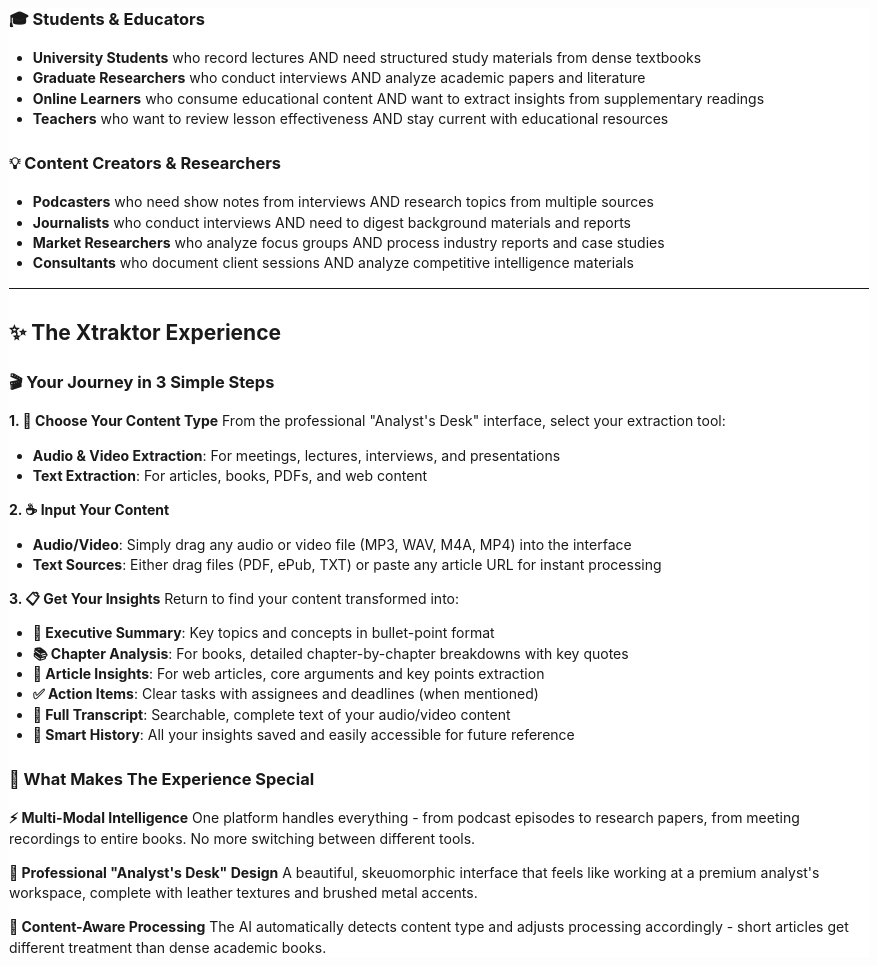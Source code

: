 ### **🎓 Students & Educators**
- **University Students** who record lectures AND need structured study materials from dense textbooks
- **Graduate Researchers** who conduct interviews AND analyze academic papers and literature
- **Online Learners** who consume educational content AND want to extract insights from supplementary readings
- **Teachers** who want to review lesson effectiveness AND stay current with educational resources

### **💡 Content Creators & Researchers**
- **Podcasters** who need show notes from interviews AND research topics from multiple sources
- **Journalists** who conduct interviews AND need to digest background materials and reports
- **Market Researchers** who analyze focus groups AND process industry reports and case studies
- **Consultants** who document client sessions AND analyze competitive intelligence materials

---

## ✨ **The Xtraktor Experience**

### **🎬 Your Journey in 3 Simple Steps**

**1. 📁 Choose Your Content Type**
From the professional "Analyst's Desk" interface, select your extraction tool:
- **Audio & Video Extraction**: For meetings, lectures, interviews, and presentations
- **Text Extraction**: For articles, books, PDFs, and web content

**2. ☕ Input Your Content**
- **Audio/Video**: Simply drag any audio or video file (MP3, WAV, M4A, MP4) into the interface
- **Text Sources**: Either drag files (PDF, ePub, TXT) or paste any article URL for instant processing

**3. 📋 Get Your Insights**
Return to find your content transformed into:
- **🎯 Executive Summary**: Key topics and concepts in bullet-point format
- **📚 Chapter Analysis**: For books, detailed chapter-by-chapter breakdowns with key quotes
- **🔗 Article Insights**: For web articles, core arguments and key points extraction
- **✅ Action Items**: Clear tasks with assignees and deadlines (when mentioned)
- **📝 Full Transcript**: Searchable, complete text of your audio/video content
- **💾 Smart History**: All your insights saved and easily accessible for future reference

### **🌟 What Makes The Experience Special**

**⚡ Multi-Modal Intelligence**
One platform handles everything - from podcast episodes to research papers, from meeting recordings to entire books. No more switching between different tools.

**🎨 Professional "Analyst's Desk" Design**
A beautiful, skeuomorphic interface that feels like working at a premium analyst's workspace, complete with leather textures and brushed metal accents.

**🧠 Content-Aware Processing**
The AI automatically detects content type and adjusts processing accordingly - short articles get different treatment than dense academic books.
